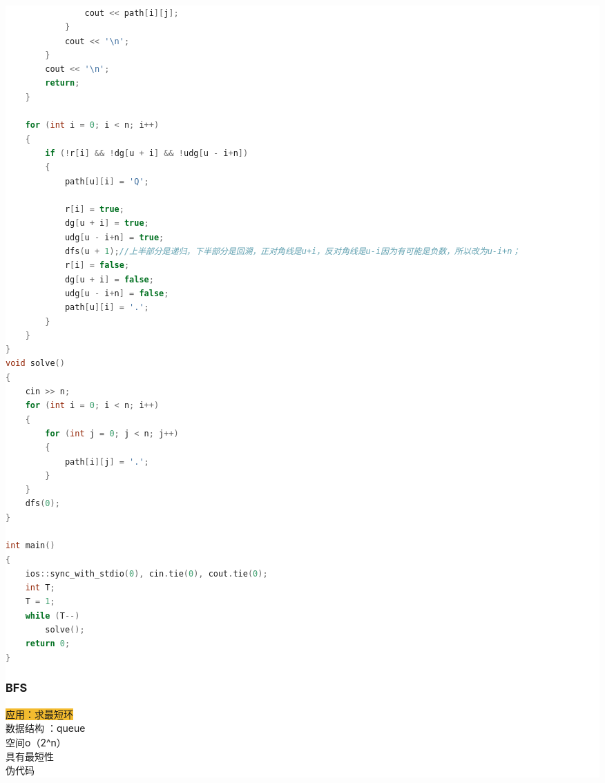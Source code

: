 ```cpp
                cout << path[i][j];
            }
            cout << '\n';
        }
        cout << '\n';
        return;
    }

    for (int i = 0; i < n; i++)
    {
        if (!r[i] && !dg[u + i] && !udg[u - i+n])
        {
            path[u][i] = 'Q';
        
            r[i] = true;
            dg[u + i] = true;
            udg[u - i+n] = true;
            dfs(u + 1);//上半部分是递归，下半部分是回溯，正对角线是u+i，反对角线是u-i因为有可能是负数，所以改为u-i+n；
            r[i] = false;
            dg[u + i] = false;
            udg[u - i+n] = false;
            path[u][i] = '.';
        }
    }
}
void solve()
{
    cin >> n;
    for (int i = 0; i < n; i++)
    {
        for (int j = 0; j < n; j++)
        {
            path[i][j] = '.';
        }
    }
    dfs(0);
}

int main()
{
    ios::sync_with_stdio(0), cin.tie(0), cout.tie(0);
    int T;
    T = 1;
    while (T--)
        solve();
    return 0;
}
```

### BFS
<font style="background-color:#f3bb2f;">应用：求最短环</font>  
数据结构 ：queue  
空间o（2^n）  
具有最短性  
伪代码
